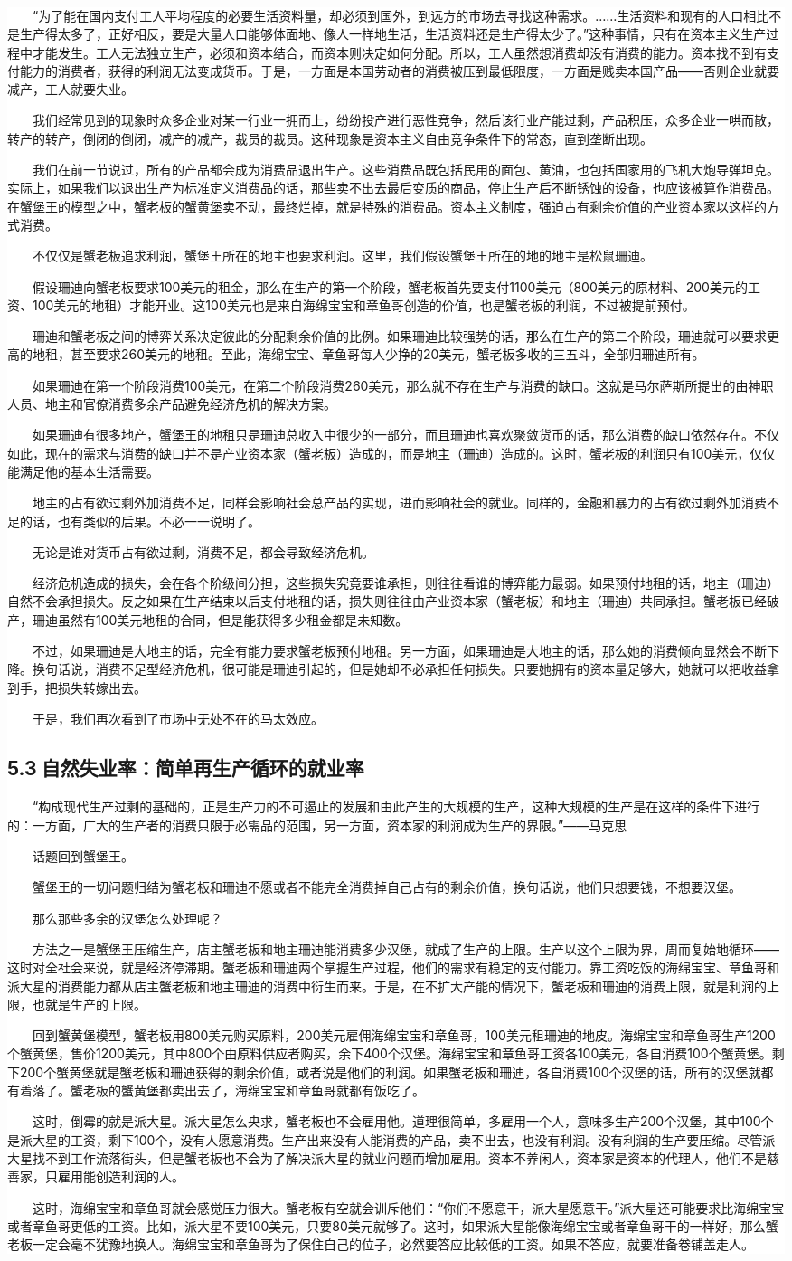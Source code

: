 　　“为了能在国内支付工人平均程度的必要生活资料量，却必须到国外，到远方的市场去寻找这种需求。……生活资料和现有的人口相比不是生产得太多了，正好相反，要是大量人口能够体面地、像人一样地生活，生活资料还是生产得太少了。”这种事情，只有在资本主义生产过程中才能发生。工人无法独立生产，必须和资本结合，而资本则决定如何分配。所以，工人虽然想消费却没有消费的能力。资本找不到有支付能力的消费者，获得的利润无法变成货币。于是，一方面是本国劳动者的消费被压到最低限度，一方面是贱卖本国产品——否则企业就要减产，工人就要失业。

　　我们经常见到的现象时众多企业对某一行业一拥而上，纷纷投产进行恶性竞争，然后该行业产能过剩，产品积压，众多企业一哄而散，转产的转产，倒闭的倒闭，减产的减产，裁员的裁员。这种现象是资本主义自由竞争条件下的常态，直到垄断出现。

　　我们在前一节说过，所有的产品都会成为消费品退出生产。这些消费品既包括民用的面包、黄油，也包括国家用的飞机大炮导弹坦克。实际上，如果我们以退出生产为标准定义消费品的话，那些卖不出去最后变质的商品，停止生产后不断锈蚀的设备，也应该被算作消费品。在蟹堡王的模型之中，蟹老板的蟹黄堡卖不动，最终烂掉，就是特殊的消费品。资本主义制度，强迫占有剩余价值的产业资本家以这样的方式消费。

　　不仅仅是蟹老板追求利润，蟹堡王所在的地主也要求利润。这里，我们假设蟹堡王所在的地的地主是松鼠珊迪。

　　假设珊迪向蟹老板要求100美元的租金，那么在生产的第一个阶段，蟹老板首先要支付1100美元（800美元的原材料、200美元的工资、100美元的地租）才能开业。这100美元也是来自海绵宝宝和章鱼哥创造的价值，也是蟹老板的利润，不过被提前预付。

　　珊迪和蟹老板之间的博弈关系决定彼此的分配剩余价值的比例。如果珊迪比较强势的话，那么在生产的第二个阶段，珊迪就可以要求更高的地租，甚至要求260美元的地租。至此，海绵宝宝、章鱼哥每人少挣的20美元，蟹老板多收的三五斗，全部归珊迪所有。

　　如果珊迪在第一个阶段消费100美元，在第二个阶段消费260美元，那么就不存在生产与消费的缺口。这就是马尔萨斯所提出的由神职人员、地主和官僚消费多余产品避免经济危机的解决方案。

　　如果珊迪有很多地产，蟹堡王的地租只是珊迪总收入中很少的一部分，而且珊迪也喜欢聚敛货币的话，那么消费的缺口依然存在。不仅如此，现在的需求与消费的缺口并不是产业资本家（蟹老板）造成的，而是地主（珊迪）造成的。这时，蟹老板的利润只有100美元，仅仅能满足他的基本生活需要。

　　地主的占有欲过剩外加消费不足，同样会影响社会总产品的实现，进而影响社会的就业。同样的，金融和暴力的占有欲过剩外加消费不足的话，也有类似的后果。不必一一说明了。

　　无论是谁对货币占有欲过剩，消费不足，都会导致经济危机。

　　经济危机造成的损失，会在各个阶级间分担，这些损失究竟要谁承担，则往往看谁的博弈能力最弱。如果预付地租的话，地主（珊迪）自然不会承担损失。反之如果在生产结束以后支付地租的话，损失则往往由产业资本家（蟹老板）和地主（珊迪）共同承担。蟹老板已经破产，珊迪虽然有100美元地租的合同，但是能获得多少租金都是未知数。

　　不过，如果珊迪是大地主的话，完全有能力要求蟹老板预付地租。另一方面，如果珊迪是大地主的话，那么她的消费倾向显然会不断下降。换句话说，消费不足型经济危机，很可能是珊迪引起的，但是她却不必承担任何损失。只要她拥有的资本量足够大，她就可以把收益拿到手，把损失转嫁出去。

　　于是，我们再次看到了市场中无处不在的马太效应。

## 5.3 自然失业率：简单再生产循环的就业率


　　“构成现代生产过剩的基础的，正是生产力的不可遏止的发展和由此产生的大规模的生产，这种大规模的生产是在这样的条件下进行的：一方面，广大的生产者的消费只限于必需品的范围，另一方面，资本家的利润成为生产的界限。”——马克思

　　话题回到蟹堡王。

　　蟹堡王的一切问题归结为蟹老板和珊迪不愿或者不能完全消费掉自己占有的剩余价值，换句话说，他们只想要钱，不想要汉堡。

　　那么那些多余的汉堡怎么处理呢？

　　方法之一是蟹堡王压缩生产，店主蟹老板和地主珊迪能消费多少汉堡，就成了生产的上限。生产以这个上限为界，周而复始地循环—— 这时对全社会来说，就是经济停滞期。蟹老板和珊迪两个掌握生产过程，他们的需求有稳定的支付能力。靠工资吃饭的海绵宝宝、章鱼哥和派大星的消费能力都从店主蟹老板和地主珊迪的消费中衍生而来。于是，在不扩大产能的情况下，蟹老板和珊迪的消费上限，就是利润的上限，也就是生产的上限。

　　回到蟹黄堡模型，蟹老板用800美元购买原料，200美元雇佣海绵宝宝和章鱼哥，100美元租珊迪的地皮。海绵宝宝和章鱼哥生产1200个蟹黄堡，售价1200美元，其中800个由原料供应者购买，余下400个汉堡。海绵宝宝和章鱼哥工资各100美元，各自消费100个蟹黄堡。剩下200个蟹黄堡就是蟹老板和珊迪获得的剩余价值，或者说是他们的利润。如果蟹老板和珊迪，各自消费100个汉堡的话，所有的汉堡就都有着落了。蟹老板的蟹黄堡都卖出去了，海绵宝宝和章鱼哥就都有饭吃了。

　　这时，倒霉的就是派大星。派大星怎么央求，蟹老板也不会雇用他。道理很简单，多雇用一个人，意味多生产200个汉堡，其中100个是派大星的工资，剩下100个，没有人愿意消费。生产出来没有人能消费的产品，卖不出去，也没有利润。没有利润的生产要压缩。尽管派大星找不到工作流落街头，但是蟹老板也不会为了解决派大星的就业问题而增加雇用。资本不养闲人，资本家是资本的代理人，他们不是慈善家，只雇用能创造利润的人。

　　这时，海绵宝宝和章鱼哥就会感觉压力很大。蟹老板有空就会训斥他们：“你们不愿意干，派大星愿意干。”派大星还可能要求比海绵宝宝或者章鱼哥更低的工资。比如，派大星不要100美元，只要80美元就够了。这时，如果派大星能像海绵宝宝或者章鱼哥干的一样好，那么蟹老板一定会毫不犹豫地换人。海绵宝宝和章鱼哥为了保住自己的位子，必然要答应比较低的工资。如果不答应，就要准备卷铺盖走人。
